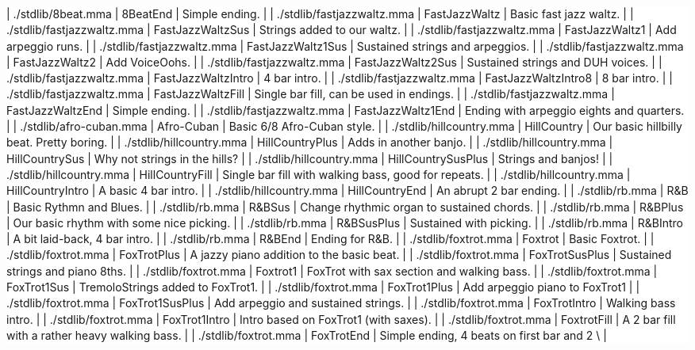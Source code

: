 | ./stdlib/8beat.mma | 8BeatEnd | Simple ending. |
| ./stdlib/fastjazzwaltz.mma | FastJazzWaltz | Basic fast jazz waltz. |
| ./stdlib/fastjazzwaltz.mma | FastJazzWaltzSus | Strings added to our waltz. |
| ./stdlib/fastjazzwaltz.mma | FastJazzWaltz1 | Add arpeggio runs. |
| ./stdlib/fastjazzwaltz.mma | FastJazzWaltz1Sus | Sustained strings and arpeggios. |
| ./stdlib/fastjazzwaltz.mma | FastJazzWaltz2 | Add VoiceOohs. |
| ./stdlib/fastjazzwaltz.mma | FastJazzWaltz2Sus | Sustained strings and DUH voices. |
| ./stdlib/fastjazzwaltz.mma | FastJazzWaltzIntro | 4 bar intro. |
| ./stdlib/fastjazzwaltz.mma | FastJazzWaltzIntro8  | 8 bar intro. |
| ./stdlib/fastjazzwaltz.mma | FastJazzWaltzFill  | Single bar fill, can be used in endings. |
| ./stdlib/fastjazzwaltz.mma | FastJazzWaltzEnd | Simple ending. |
| ./stdlib/fastjazzwaltz.mma | FastJazzWaltz1End | Ending with arpeggio eights and quarters. |
| ./stdlib/afro-cuban.mma | Afro-Cuban | Basic 6/8 Afro-Cuban style. |
| ./stdlib/hillcountry.mma | HillCountry | Our basic hillbilly beat. Pretty boring. |
| ./stdlib/hillcountry.mma | HillCountryPlus | Adds in another banjo. |
| ./stdlib/hillcountry.mma | HillCountrySus | Why not strings in the hills? |
| ./stdlib/hillcountry.mma | HillCountrySusPlus | Strings and banjos! |
| ./stdlib/hillcountry.mma | HillCountryFill  | Single bar fill with walking bass, good for repeats. |
| ./stdlib/hillcountry.mma | HillCountryIntro | A basic 4 bar intro. |
| ./stdlib/hillcountry.mma | HillCountryEnd  | An abrupt 2 bar ending. |
| ./stdlib/rb.mma | R&B | Basic Rythmn and Blues. |
| ./stdlib/rb.mma | R&BSus | Change rhythmic organ to sustained chords. |
| ./stdlib/rb.mma | R&BPlus | Our basic rhythm with some nice picking. |
| ./stdlib/rb.mma | R&BSusPlus | Sustained with picking. |
| ./stdlib/rb.mma | R&BIntro | A bit laid-back, 4 bar intro. |
| ./stdlib/rb.mma | R&BEnd | Ending for R&B. |
| ./stdlib/foxtrot.mma | Foxtrot | Basic Foxtrot. |
| ./stdlib/foxtrot.mma | FoxTrotPlus | A jazzy piano addition to the basic beat. |
| ./stdlib/foxtrot.mma | FoxTrotSusPlus | Sustained strings and piano 8ths. |
| ./stdlib/foxtrot.mma | Foxtrot1 | FoxTrot with sax section and walking bass. |
| ./stdlib/foxtrot.mma | FoxTrot1Sus | TremoloStrings added to FoxTrot1. |
| ./stdlib/foxtrot.mma | FoxTrot1Plus | Add arpeggio piano to FoxTrot1 |
| ./stdlib/foxtrot.mma | FoxTrot1SusPlus | Add arpeggio and sustained strings. |
| ./stdlib/foxtrot.mma | FoxTrotIntro | Walking bass intro. |
| ./stdlib/foxtrot.mma | FoxTrot1Intro | Intro based on FoxTrot1 (with saxes). |
| ./stdlib/foxtrot.mma | FoxtrotFill | A 2 bar fill with a rather heavy walking bass. |
| ./stdlib/foxtrot.mma | FoxTrotEnd | Simple ending, 4 beats on first bar and 2 \ |